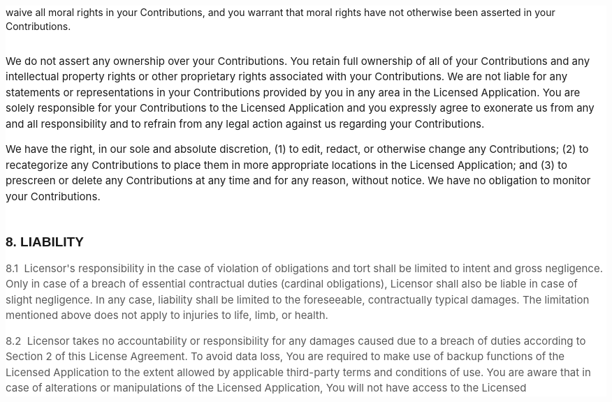 waive all moral rights in your Contributions, and you warrant that moral rights have not otherwise been asserted in your Contributions.</span></div><div class="MsoNormal" style="line-height: 1;"><br></div><div class="MsoNormal" data-custom-class="body_text" style="line-height: 1.5;"><span style="font-size: 15px;">We do not assert any ownership over your Contributions. You retain full ownership of all of your Contributions and any intellectual property rights or other proprietary rights associated with your Contributions. We are not liable for any statements or representations in your Contributions provided by you in any area in the Licensed Application. You are solely responsible for your Contributions to the Licensed Application and you expressly agree to exonerate us from any and all responsibility and to refrain from any legal action against us regarding your Contributions.</span></div><div class="MsoNormal" style="line-height: 1;"><br></div><div class="MsoNormal" data-custom-class="body_text" style="line-height: 1.5;"><span style="font-size: 15px;">We have the right, in our sole and absolute discretion, (1) to edit, redact, or otherwise change any Contributions; (2) to <bdt class="block-component"></bdt>recategorize<bdt class="statement-end-if-in-editor"></bdt> any Contributions to place them in more appropriate locations in the Licensed Application; and (3) to prescreen or delete any Contributions at any time and for any reason, without notice. We have no obligation to monitor your Contributions.<bdt class="else-block"></bdt></div><div class="MsoNormal" style="line-height: 1.5;"><br></div><div class="MsoNormal" style="line-height: 1.5;"><br></div><div class="MsoNormal" data-custom-class="heading_1" id="liability" style="line-height: 17.25px;"><strong><span style="line-height: 24.5333px; font-size: 19px;"><strong><span style="line-height: 115%; font-family: Arial; font-size: 19px;"><strong><span style="line-height: 115%; font-family: Arial; font-size: 19px;"><span style="font-size: 19px;"><strong>8. LIABILITY</strong></span></span></strong></span></strong></span></strong></div><div class="MsoNormal" style="line-height:115%;"><span style="font-size: 15px;"><bdt class="block-component"></bdt></span></div><div class="MsoNormal" style="line-height: 1;"><br></div><div class="MsoNormal" data-custom-class="body_text" style="line-height: 1.5;"><span style="font-size: 15px;"><span style="line-height: 16.8667px; color: rgb(89, 89, 89);"><span style="line-height: 16.8667px; color: rgb(89, 89, 89);"><bdt class="block-container if" data-type="if" id="8d4c883b-bc2c-f0b4-da3e-6d0ee51aca13"><bdt data-type="conditional-block"><bdt data-type="body"><span style="color: rgb(89, 89, 89);"><bdt class="block-container if" data-type="if" id="8d4c883b-bc2c-f0b4-da3e-6d0ee51aca13"><bdt data-type="conditional-block"><bdt data-type="body"><span style="color: rgb(89, 89, 89);"><bdt class="block-component"></bdt>8<bdt class="else-block"></bdt>.1  Licensor's responsibility in the case of violation of obligations and tort shall be limited to intent and gross negligence. Only in case of a breach of essential contractual duties (cardinal obligations), Licensor shall also be liable in case of slight negligence. In any case, liability shall be limited to the foreseeable, contractually typical damages. The limitation mentioned above does not apply to injuries to life, limb, or health.<span style="font-size: 15px;"><bdt class="statement-end-if-in-editor"><bdt class="block-component"></bdt></bdt></span></span></bdt></bdt></bdt></span></bdt></bdt></bdt></span></span></span></div><div class="MsoNormal" style="line-height: 1;"><br></div><div class="MsoNormal" data-custom-class="body_text" style="line-height: 1.5;"><span style="font-size: 15px;"><span style="line-height: 16.8667px; color: rgb(89, 89, 89);"><span style="line-height: 16.8667px; color: rgb(89, 89, 89);"><bdt class="block-container if" data-type="if" id="8d4c883b-bc2c-f0b4-da3e-6d0ee51aca13"><bdt data-type="conditional-block"><bdt data-type="body"><span style="color: rgb(89, 89, 89);"><bdt class="block-container if" data-type="if" id="8d4c883b-bc2c-f0b4-da3e-6d0ee51aca13"><bdt data-type="conditional-block"><bdt data-type="body"><span style="color: rgb(89, 89, 89);"><bdt class="block-component"></bdt>8<bdt class="else-block"></bdt>.2  Licensor takes no accountability or responsibility for any damages caused due to a breach of duties according to Section 2 of this <bdt class="block-component"></bdt>License<bdt class="statement-end-if-in-editor"></bdt> Agreement. To avoid data loss, You are required to make use of backup functions of the Licensed Application to the extent allowed by applicable third-party terms and conditions of use. You are aware that in case of alterations or manipulations of the Licensed Application, You will not have access to the Licensed